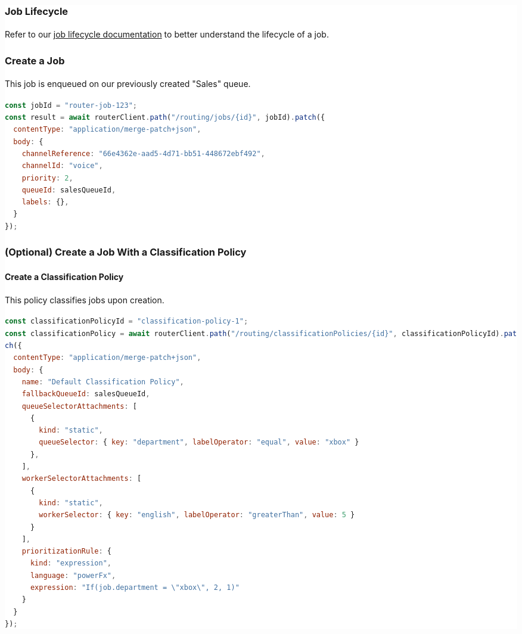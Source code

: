 ### Job Lifecycle

Refer to our [job lifecycle documentation](https://learn.microsoft.com/azure/communication-services/concepts/router/concepts#job-lifecycle) to better understand the lifecycle of a job.

### Create a Job

This job is enqueued on our previously created "Sales" queue.

```js
const jobId = "router-job-123";
const result = await routerClient.path("/routing/jobs/{id}", jobId).patch({
  contentType: "application/merge-patch+json",
  body: {
    channelReference: "66e4362e-aad5-4d71-bb51-448672ebf492",
    channelId: "voice",
    priority: 2,
    queueId: salesQueueId,
    labels: {},
  }
});
```

### (Optional) Create a Job With a Classification Policy

#### Create a Classification Policy

This policy classifies jobs upon creation.

```js
const classificationPolicyId = "classification-policy-1";
const classificationPolicy = await routerClient.path("/routing/classificationPolicies/{id}", classificationPolicyId).patch({
  contentType: "application/merge-patch+json",
  body: {
    name: "Default Classification Policy",
    fallbackQueueId: salesQueueId,
    queueSelectorAttachments: [
      {
        kind: "static",
        queueSelector: { key: "department", labelOperator: "equal", value: "xbox" }
      },
    ],
    workerSelectorAttachments: [
      {
        kind: "static",
        workerSelector: { key: "english", labelOperator: "greaterThan", value: 5 }
      }
    ],
    prioritizationRule: {
      kind: "expression",
      language: "powerFx",
      expression: "If(job.department = \"xbox\", 2, 1)"
    }
  }
});
```
